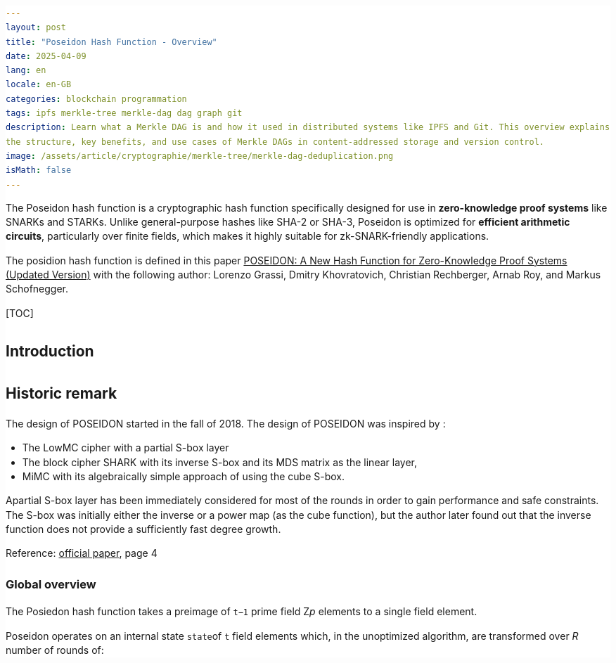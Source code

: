 ```yaml
---
layout: post
title: "Poseidon Hash Function - Overview"
date: 2025-04-09
lang: en
locale: en-GB
categories: blockchain programmation
tags: ipfs merkle-tree merkle-dag dag graph git
description: Learn what a Merkle DAG is and how it used in distributed systems like IPFS and Git. This overview explains the structure, key benefits, and use cases of Merkle DAGs in content-addressed storage and version control.
image: /assets/article/cryptographie/merkle-tree/merkle-dag-deduplication.png
isMath: false
---
```


The Poseidon hash function is a cryptographic hash function specifically designed for use in **zero-knowledge proof systems** like SNARKs and STARKs. Unlike general-purpose hashes like SHA-2 or SHA-3, Poseidon is optimized for **efficient arithmetic circuits**, particularly over finite fields, which makes it highly suitable for zk-SNARK-friendly applications.

The posidion hash function is defined in this paper [POSEIDON: A New Hash Function for Zero-Knowledge Proof Systems (Updated Version)](https://eprint.iacr.org/2019/458.pdf) with the following author:  Lorenzo Grassi, Dmitry Khovratovich, Christian Rechberger, Arnab Roy, and Markus Schofnegger.



[TOC]



## Introduction

## Historic remark

The design of POSEIDON started in the fall of 2018. The design of POSEIDON was inspired by :

- The LowMC cipher with a partial S-box layer
- The block cipher SHARK with its inverse S-box and its MDS matrix as the linear layer, 
- MiMC with its algebraically simple approach of using the cube S-box. 

Apartial S-box layer has been immediately considered for most of the rounds in order to gain performance and safe constraints. The S-box was initially either the inverse or a power map (as the cube function), but the author later found out that the inverse function does not provide a sufficiently fast degree growth.

Reference: [official paper](https://eprint.iacr.org/2019/458.pdf), page 4

### Global overview

The Posiedon hash function takes a preimage of `t−1`  prime field Z*p* elements to a single field element. 

Poseidon operates on an internal state `state`of `t` field elements which, in the unoptimized algorithm, are transformed over *R* number of rounds of: 
